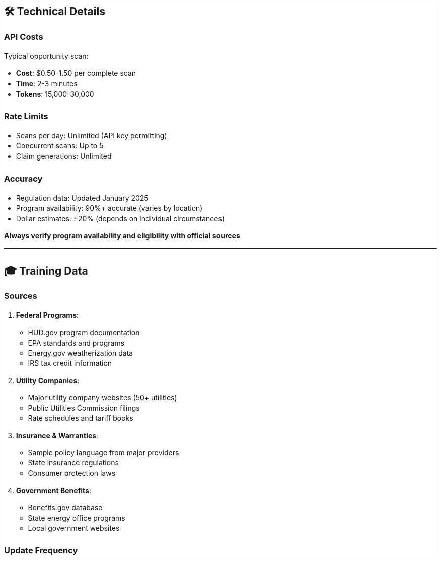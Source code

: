 
## 🛠️ Technical Details

### API Costs

Typical opportunity scan:
- **Cost**: $0.50-1.50 per complete scan
- **Time**: 2-3 minutes
- **Tokens**: 15,000-30,000

### Rate Limits

- Scans per day: Unlimited (API key permitting)
- Concurrent scans: Up to 5
- Claim generations: Unlimited

### Accuracy

- Regulation data: Updated January 2025
- Program availability: 90%+ accurate (varies by location)
- Dollar estimates: ±20% (depends on individual circumstances)

**Always verify program availability and eligibility with official sources**

---

## 🎓 Training Data

### Sources

1. **Federal Programs**:
   - HUD.gov program documentation
   - EPA standards and programs
   - Energy.gov weatherization data
   - IRS tax credit information

2. **Utility Companies**:
   - Major utility company websites (50+ utilities)
   - Public Utilities Commission filings
   - Rate schedules and tariff books

3. **Insurance & Warranties**:
   - Sample policy language from major providers
   - State insurance regulations
   - Consumer protection laws

4. **Government Benefits**:
   - Benefits.gov database
   - State energy office programs
   - Local government websites

### Update Frequency
